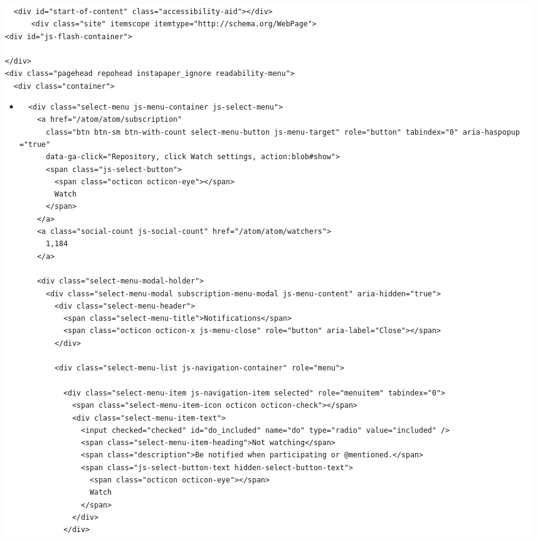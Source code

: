 
    
  </div>
</div>

        

        


      <div id="start-of-content" class="accessibility-aid"></div>
          <div class="site" itemscope itemtype="http://schema.org/WebPage">
    <div id="js-flash-container">
      
    </div>
    <div class="pagehead repohead instapaper_ignore readability-menu">
      <div class="container">

        
<ul class="pagehead-actions">

  <li>
      <form accept-charset="UTF-8" action="/notifications/subscribe" class="js-social-container" data-autosubmit="true" data-remote="true" method="post"><div style="margin:0;padding:0;display:inline"><input name="utf8" type="hidden" value="&#x2713;" /><input name="authenticity_token" type="hidden" value="rNwO3T2kIufdsyV1aVnDrS+bTrNRaif+w2Ld4aBILyoKfAPd94i4Nv5/9yyF8/nVaCOwVOm4H2/QcoCQXwAYyA==" /></div>    <input id="repository_id" name="repository_id" type="hidden" value="3228505" />

      <div class="select-menu js-menu-container js-select-menu">
        <a href="/atom/atom/subscription"
          class="btn btn-sm btn-with-count select-menu-button js-menu-target" role="button" tabindex="0" aria-haspopup="true"
          data-ga-click="Repository, click Watch settings, action:blob#show">
          <span class="js-select-button">
            <span class="octicon octicon-eye"></span>
            Watch
          </span>
        </a>
        <a class="social-count js-social-count" href="/atom/atom/watchers">
          1,184
        </a>

        <div class="select-menu-modal-holder">
          <div class="select-menu-modal subscription-menu-modal js-menu-content" aria-hidden="true">
            <div class="select-menu-header">
              <span class="select-menu-title">Notifications</span>
              <span class="octicon octicon-x js-menu-close" role="button" aria-label="Close"></span>
            </div>

            <div class="select-menu-list js-navigation-container" role="menu">

              <div class="select-menu-item js-navigation-item selected" role="menuitem" tabindex="0">
                <span class="select-menu-item-icon octicon octicon-check"></span>
                <div class="select-menu-item-text">
                  <input checked="checked" id="do_included" name="do" type="radio" value="included" />
                  <span class="select-menu-item-heading">Not watching</span>
                  <span class="description">Be notified when participating or @mentioned.</span>
                  <span class="js-select-button-text hidden-select-button-text">
                    <span class="octicon octicon-eye"></span>
                    Watch
                  </span>
                </div>
              </div>
